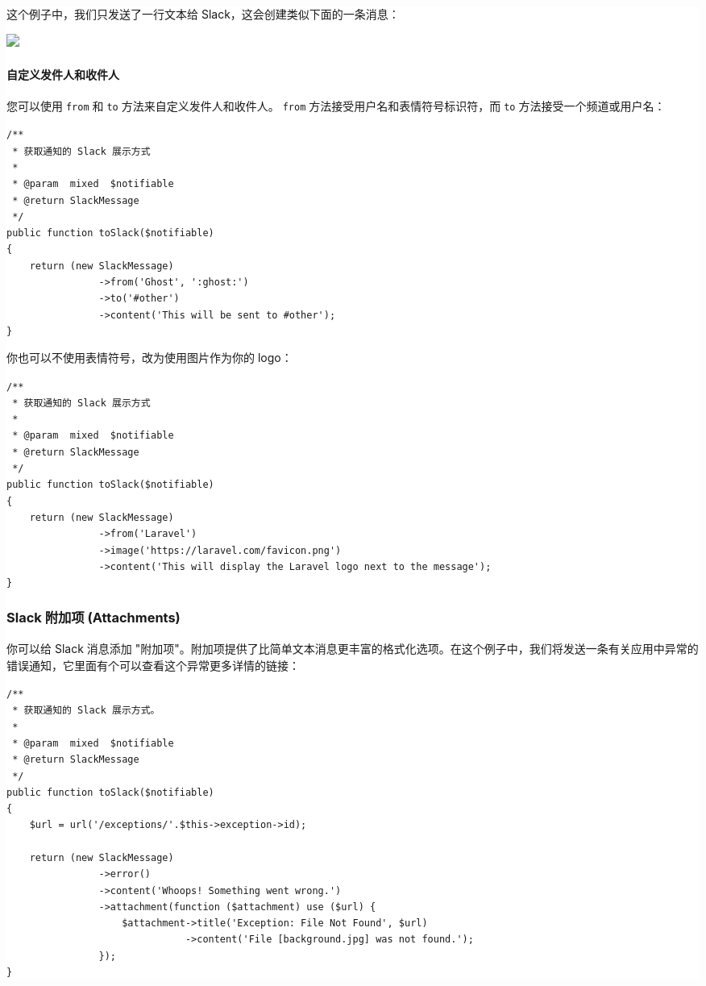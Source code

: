 这个例子中，我们只发送了一行文本给 Slack，这会创建类似下面的一条消息：

<img src="https://laravel.com/assets/img/basic-slack-notification.png">

#### 自定义发件人和收件人

您可以使用 `from` 和 `to` 方法来自定义发件人和收件人。 `from` 方法接受用户名和表情符号标识符，而 `to` 方法接受一个频道或用户名：

    /**
     * 获取通知的 Slack 展示方式
     *
     * @param  mixed  $notifiable
     * @return SlackMessage
     */
    public function toSlack($notifiable)
    {
        return (new SlackMessage)
                    ->from('Ghost', ':ghost:')
                    ->to('#other')
                    ->content('This will be sent to #other');
    }

你也可以不使用表情符号，改为使用图片作为你的 logo：

    /**
     * 获取通知的 Slack 展示方式
     *
     * @param  mixed  $notifiable
     * @return SlackMessage
     */
    public function toSlack($notifiable)
    {
        return (new SlackMessage)
                    ->from('Laravel')
                    ->image('https://laravel.com/favicon.png')
                    ->content('This will display the Laravel logo next to the message');
    }

<a name="slack-attachments"></a>
### Slack 附加项 (Attachments)

你可以给 Slack 消息添加 "附加项"。附加项提供了比简单文本消息更丰富的格式化选项。在这个例子中，我们将发送一条有关应用中异常的错误通知，它里面有个可以查看这个异常更多详情的链接：

    /**
     * 获取通知的 Slack 展示方式。
     *
     * @param  mixed  $notifiable
     * @return SlackMessage
     */
    public function toSlack($notifiable)
    {
        $url = url('/exceptions/'.$this->exception->id);

        return (new SlackMessage)
                    ->error()
                    ->content('Whoops! Something went wrong.')
                    ->attachment(function ($attachment) use ($url) {
                        $attachment->title('Exception: File Not Found', $url)
                                   ->content('File [background.jpg] was not found.');
                    });
    }
